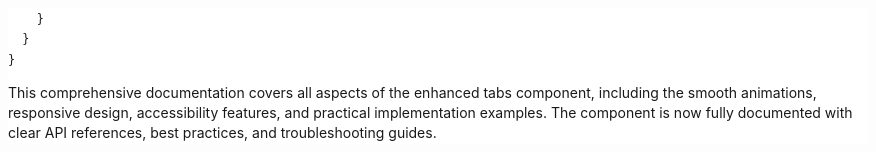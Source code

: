```typescript
    }
  }
}
```

This comprehensive documentation covers all aspects of the enhanced tabs component, including the smooth animations, responsive design, accessibility features, and practical implementation examples. The component is now fully documented with clear API references, best practices, and troubleshooting guides.
